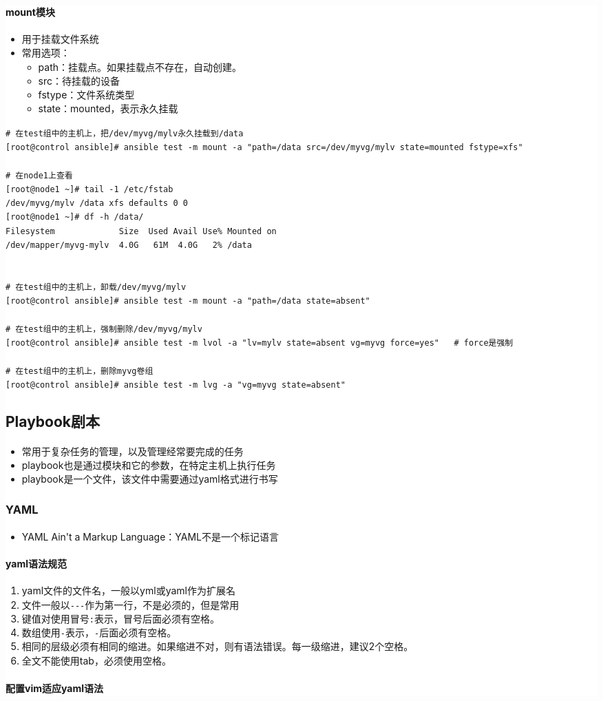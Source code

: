 #### mount模块

- 用于挂载文件系统
- 常用选项：
  - path：挂载点。如果挂载点不存在，自动创建。
  - src：待挂载的设备
  - fstype：文件系统类型
  - state：mounted，表示永久挂载

```shell
# 在test组中的主机上，把/dev/myvg/mylv永久挂载到/data
[root@control ansible]# ansible test -m mount -a "path=/data src=/dev/myvg/mylv state=mounted fstype=xfs"

# 在node1上查看
[root@node1 ~]# tail -1 /etc/fstab 
/dev/myvg/mylv /data xfs defaults 0 0
[root@node1 ~]# df -h /data/
Filesystem             Size  Used Avail Use% Mounted on
/dev/mapper/myvg-mylv  4.0G   61M  4.0G   2% /data


# 在test组中的主机上，卸载/dev/myvg/mylv
[root@control ansible]# ansible test -m mount -a "path=/data state=absent"

# 在test组中的主机上，强制删除/dev/myvg/mylv
[root@control ansible]# ansible test -m lvol -a "lv=mylv state=absent vg=myvg force=yes"   # force是强制

# 在test组中的主机上，删除myvg卷组
[root@control ansible]# ansible test -m lvg -a "vg=myvg state=absent"
```

## Playbook剧本

- 常用于复杂任务的管理，以及管理经常要完成的任务
- playbook也是通过模块和它的参数，在特定主机上执行任务
- playbook是一个文件，该文件中需要通过yaml格式进行书写

### YAML

- YAML Ain't a Markup Language：YAML不是一个标记语言

#### yaml语法规范

1. yaml文件的文件名，一般以yml或yaml作为扩展名
2. 文件一般以`---`作为第一行，不是必须的，但是常用
3. 键值对使用冒号`:`表示，冒号后面必须有空格。
4. 数组使用`-`表示，`-`后面必须有空格。
5. 相同的层级必须有相同的缩进。如果缩进不对，则有语法错误。每一级缩进，建议2个空格。
6. 全文不能使用tab，必须使用空格。

#### 配置vim适应yaml语法


[Ansible中文官方文档]: https://cn-ansibledoc.readthedocs.io/zh_CN/latest/